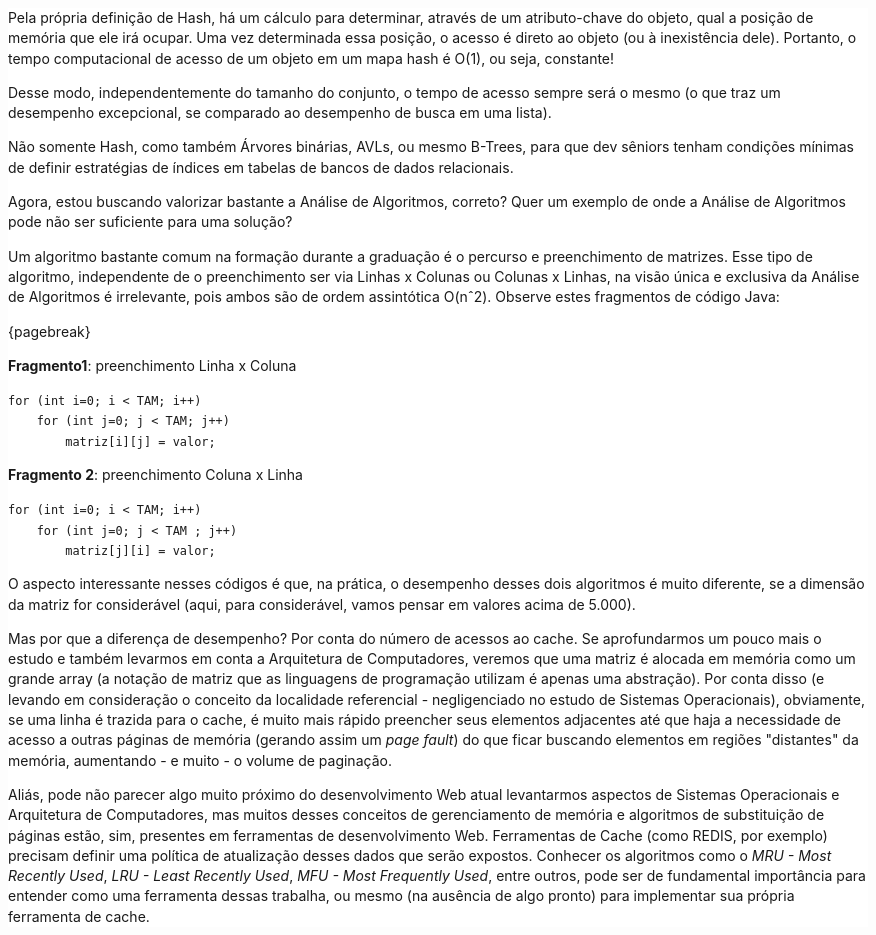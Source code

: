Pela própria definição de Hash, há um cálculo para determinar, através de um atributo-chave do objeto, qual a posição de memória que ele irá ocupar. Uma vez determinada essa posição, o acesso é direto ao objeto (ou à inexistência dele). Portanto, o tempo computacional de acesso de um objeto em um mapa hash é O(1), ou seja, constante!

Desse modo, independentemente do tamanho do conjunto, o tempo de acesso sempre será o mesmo (o que traz um desempenho excepcional, se comparado ao desempenho de busca em uma lista). 

Não somente Hash, como também Árvores binárias, AVLs, ou mesmo B-Trees, para que dev sêniors tenham condições mínimas de definir estratégias de índices em tabelas de bancos de dados relacionais.

Agora, estou buscando valorizar bastante a Análise de Algoritmos, correto? Quer um exemplo de onde a Análise de Algoritmos pode não ser suficiente para uma solução?

Um algoritmo bastante comum na formação durante a graduação é o percurso e preenchimento de matrizes. Esse tipo de algoritmo, independente de o preenchimento ser via Linhas x Colunas ou Colunas x Linhas, na visão única e exclusiva da Análise de Algoritmos é irrelevante, pois ambos são de ordem assintótica O(nˆ2). Observe estes fragmentos de código Java:

{pagebreak}

**Fragmento1**: preenchimento Linha x Coluna


	for (int i=0; i < TAM; i++)
		for (int j=0; j < TAM; j++)
			matriz[i][j] = valor;

**Fragmento 2**: preenchimento Coluna x Linha

```
for (int i=0; i < TAM; i++)
	for (int j=0; j < TAM ; j++)
		matriz[j][i] = valor;
```

O aspecto interessante nesses códigos é que, na prática, o desempenho desses dois algoritmos é muito diferente, se a dimensão da matriz for considerável (aqui, para considerável, vamos pensar em valores acima de 5.000).

Mas por que a diferença de desempenho? Por conta do número de acessos ao cache. Se aprofundarmos um pouco mais o estudo e também levarmos em conta a Arquitetura de Computadores, veremos que uma matriz é alocada em memória como um grande array (a notação de matriz que as linguagens de programação utilizam é apenas uma abstração). Por conta disso (e levando em consideração o conceito da localidade referencial - negligenciado no estudo de Sistemas Operacionais), obviamente, se uma linha é trazida para o cache, é muito mais rápido preencher seus elementos adjacentes até que haja a necessidade de acesso a outras páginas de memória (gerando assim um *page fault*) do que ficar buscando elementos em regiões "distantes" da memória, aumentando - e muito - o volume de paginação.

Aliás, pode não parecer algo muito próximo do desenvolvimento Web atual levantarmos aspectos de Sistemas Operacionais e Arquitetura de Computadores, mas muitos desses conceitos de gerenciamento de memória e algoritmos de substituição de páginas estão, sim, presentes em ferramentas de desenvolvimento Web. Ferramentas de Cache (como REDIS, por exemplo) precisam definir uma política de atualização desses dados que serão expostos. Conhecer os algoritmos como o *MRU - Most Recently Used*, *LRU - Least Recently Used*, *MFU - Most Frequently Used*, entre outros, pode ser de fundamental importância para entender como uma ferramenta dessas trabalha, ou mesmo (na ausência de algo pronto) para implementar sua própria ferramenta de cache.
